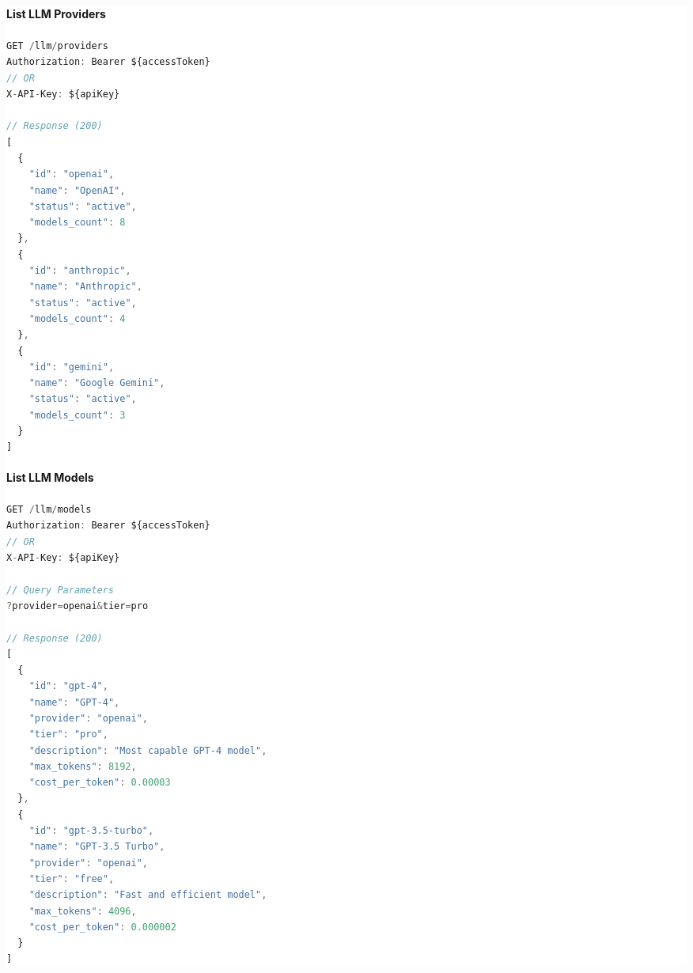 #### List LLM Providers
```javascript
GET /llm/providers
Authorization: Bearer ${accessToken}
// OR
X-API-Key: ${apiKey}

// Response (200)
[
  {
    "id": "openai",
    "name": "OpenAI",
    "status": "active",
    "models_count": 8
  },
  {
    "id": "anthropic",
    "name": "Anthropic",
    "status": "active",
    "models_count": 4
  },
  {
    "id": "gemini",
    "name": "Google Gemini",
    "status": "active",
    "models_count": 3
  }
]
```

#### List LLM Models
```javascript
GET /llm/models
Authorization: Bearer ${accessToken}
// OR
X-API-Key: ${apiKey}

// Query Parameters
?provider=openai&tier=pro

// Response (200)
[
  {
    "id": "gpt-4",
    "name": "GPT-4",
    "provider": "openai",
    "tier": "pro",
    "description": "Most capable GPT-4 model",
    "max_tokens": 8192,
    "cost_per_token": 0.00003
  },
  {
    "id": "gpt-3.5-turbo",
    "name": "GPT-3.5 Turbo",
    "provider": "openai", 
    "tier": "free",
    "description": "Fast and efficient model",
    "max_tokens": 4096,
    "cost_per_token": 0.000002
  }
]
```
